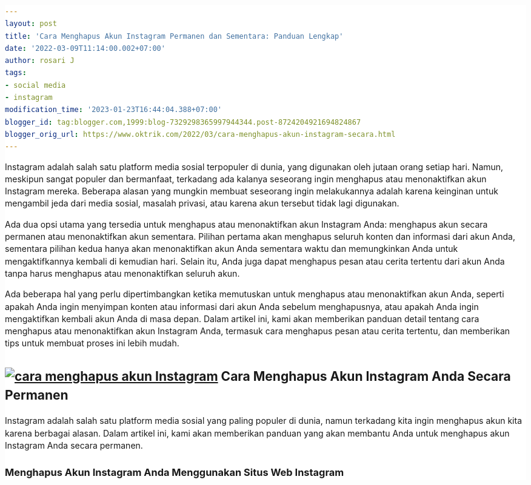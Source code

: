 ```yaml
---
layout: post
title: 'Cara Menghapus Akun Instagram Permanen dan Sementara: Panduan Lengkap'
date: '2022-03-09T11:14:00.002+07:00'
author: rosari J
tags:
- social media
- instagram
modification_time: '2023-01-23T16:44:04.388+07:00'
blogger_id: tag:blogger.com,1999:blog-7329298365997944344.post-8724204921694824867
blogger_orig_url: https://www.oktrik.com/2022/03/cara-menghapus-akun-instagram-secara.html
---
```


Instagram adalah salah satu platform media sosial terpopuler di dunia, yang digunakan oleh jutaan orang setiap hari. Namun, meskipun sangat populer dan bermanfaat, terkadang ada kalanya seseorang ingin menghapus atau menonaktifkan akun Instagram mereka. Beberapa alasan yang mungkin membuat seseorang ingin melakukannya adalah karena keinginan untuk mengambil jeda dari media sosial, masalah privasi, atau karena akun tersebut tidak lagi digunakan.


Ada dua opsi utama yang tersedia untuk menghapus atau menonaktifkan akun Instagram Anda: menghapus akun secara permanen atau menonaktifkan akun sementara. Pilihan pertama akan menghapus seluruh konten dan informasi dari akun Anda, sementara pilihan kedua hanya akan menonaktifkan akun Anda sementara waktu dan memungkinkan Anda untuk mengaktifkannya kembali di kemudian hari. Selain itu, Anda juga dapat menghapus pesan atau cerita tertentu dari akun Anda tanpa harus menghapus atau menonaktifkan seluruh akun.


Ada beberapa hal yang perlu dipertimbangkan ketika memutuskan untuk menghapus atau menonaktifkan akun Anda, seperti apakah Anda ingin menyimpan konten atau informasi dari akun Anda sebelum menghapusnya, atau apakah Anda ingin mengaktifkan kembali akun Anda di masa depan. Dalam artikel ini, kami akan memberikan panduan detail tentang cara menghapus atau menonaktifkan akun Instagram Anda, termasuk cara menghapus pesan atau cerita tertentu, dan memberikan tips untuk membuat proses ini lebih mudah.


[![cara menghapus akun Instagram](https://blogger.googleusercontent.com/img/b/R29vZ2xl/AVvXsEgiKXtpWGiFd4EGrjfhfojSScPrwYPLcZ8PNOa3gcel_onHmfJbzcbAoTCsmJxPW-aZElsgCgErnTowWsrqHRD6UsjJ74aEbEviEUMVTg3BhuYjlz7fKI37HxsLM47998VyyuVDxn6ARVwPbNHaWZE7UmSej0h0X0sox31Mwr-cGRfVHpCxB_0Iv1JJfw/w640-h370/ig(4).jpg "menghapus akun Instagram permanen")](https://blogger.googleusercontent.com/img/b/R29vZ2xl/AVvXsEgiKXtpWGiFd4EGrjfhfojSScPrwYPLcZ8PNOa3gcel_onHmfJbzcbAoTCsmJxPW-aZElsgCgErnTowWsrqHRD6UsjJ74aEbEviEUMVTg3BhuYjlz7fKI37HxsLM47998VyyuVDxn6ARVwPbNHaWZE7UmSej0h0X0sox31Mwr-cGRfVHpCxB_0Iv1JJfw/s2075/ig%284%29.jpg)
Cara Menghapus Akun Instagram Anda Secara Permanen
--------------------------------------------------


Instagram adalah salah satu platform media sosial yang paling populer di dunia, namun terkadang kita ingin menghapus akun kita karena berbagai alasan. Dalam artikel ini, kami akan memberikan panduan yang akan membantu Anda untuk menghapus akun Instagram Anda secara permanen.


### Menghapus Akun Instagram Anda Menggunakan Situs Web Instagram
